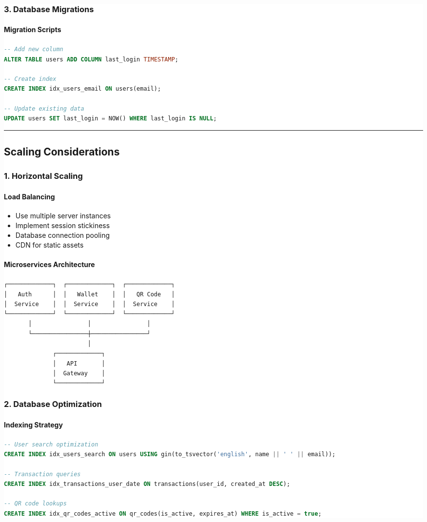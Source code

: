 ### 3. Database Migrations

#### Migration Scripts
```sql
-- Add new column
ALTER TABLE users ADD COLUMN last_login TIMESTAMP;

-- Create index
CREATE INDEX idx_users_email ON users(email);

-- Update existing data
UPDATE users SET last_login = NOW() WHERE last_login IS NULL;
```

---

## Scaling Considerations

### 1. Horizontal Scaling

#### Load Balancing
- Use multiple server instances
- Implement session stickiness
- Database connection pooling
- CDN for static assets

#### Microservices Architecture
```
┌─────────────┐  ┌─────────────┐  ┌─────────────┐
│   Auth      │  │   Wallet    │  │   QR Code   │
│  Service    │  │  Service    │  │  Service    │
└─────────────┘  └─────────────┘  └─────────────┘
       │                │                │
       └────────────────┼────────────────┘
                        │
              ┌─────────────┐
              │   API       │
              │  Gateway    │
              └─────────────┘
```

### 2. Database Optimization

#### Indexing Strategy
```sql
-- User search optimization
CREATE INDEX idx_users_search ON users USING gin(to_tsvector('english', name || ' ' || email));

-- Transaction queries
CREATE INDEX idx_transactions_user_date ON transactions(user_id, created_at DESC);

-- QR code lookups
CREATE INDEX idx_qr_codes_active ON qr_codes(is_active, expires_at) WHERE is_active = true;
```
